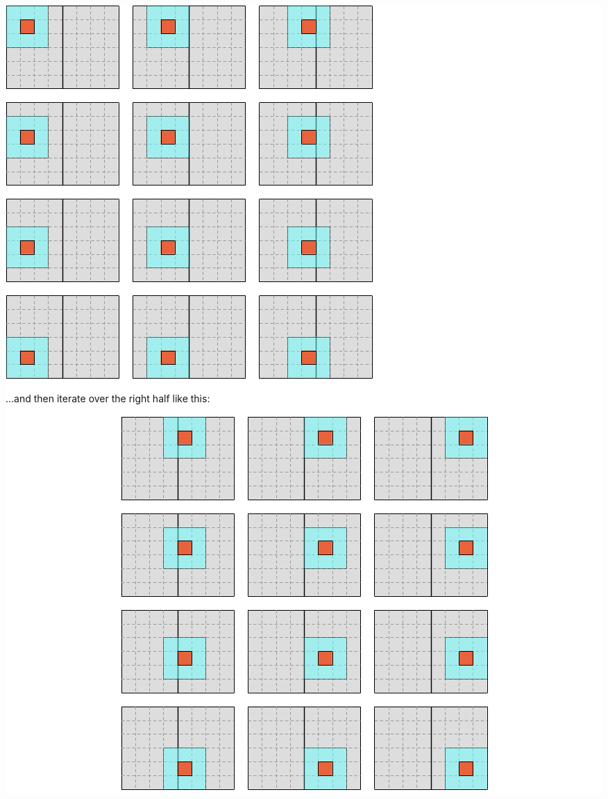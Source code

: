 ![Blocked iteration over data, first block](CacheBlockedIter1.png)

</center>

...and then iterate over the right half like this:

<center>

![Blocked iteration over data, second block](CacheBlockedIter2.png)
